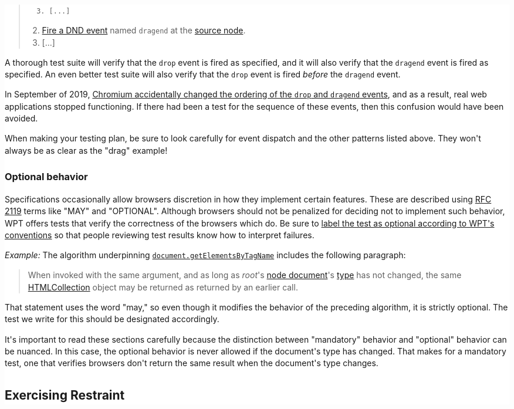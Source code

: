 >       3. [...]
>    2. [Fire a DND
>       event](https://html.spec.whatwg.org/multipage/dnd.html#fire-a-dnd-event)
>       named `dragend` at the [source
>       node](https://html.spec.whatwg.org/multipage/dnd.html#source-node).
>    3. [...]

A thorough test suite will verify that the `drop` event is fired as specified,
and it will also verify that the `dragend` event is fired as specified. An even
better test suite will also verify that the `drop` event is fired *before* the
`dragend` event.

In September of 2019, [Chromium accidentally changed the ordering of the `drop`
and `dragend`
events](https://bugs.chromium.org/p/chromium/issues/detail?id=1005747), and as
a result, real web applications stopped functioning. If there had been a test
for the sequence of these events, then this confusion would have been avoided.

When making your testing plan, be sure to look carefully for event dispatch and
the other patterns listed above. They won't always be as clear as the "drag"
example!

### Optional behavior

Specifications occasionally allow browsers discretion in how they implement
certain features. These are described using [RFC
2119](https://tools.ietf.org/html/rfc2119) terms like "MAY" and "OPTIONAL".
Although browsers should not be penalized for deciding not to implement such
behavior, WPT offers tests that verify the correctness of the browsers which
do. Be sure to [label the test as optional according to WPT's
conventions](file-names) so that people reviewing test results know how to
interpret failures.

*Example:* The algorithm underpinning
[`document.getElementsByTagName`](https://developer.mozilla.org/en-US/docs/Web/API/Document/getElementsByTagName)
includes the following paragraph:

> When invoked with the same argument, and as long as *root*'s [node
> document](https://dom.spec.whatwg.org/#concept-node-document)'s
> [type](https://dom.spec.whatwg.org/#concept-document-type) has not changed,
> the same [HTMLCollection](https://dom.spec.whatwg.org/#htmlcollection) object
> may be returned as returned by an earlier call.

That statement uses the word "may," so even though it modifies the behavior of
the preceding algorithm, it is strictly optional. The test we write for this
should be designated accordingly.

It's important to read these sections carefully because the distinction between
"mandatory" behavior and "optional" behavior can be nuanced. In this case, the
optional behavior is never allowed if the document's type has changed. That
makes for a mandatory test, one that verifies browsers don't return the same
result when the document's type changes.

## Exercising Restraint
